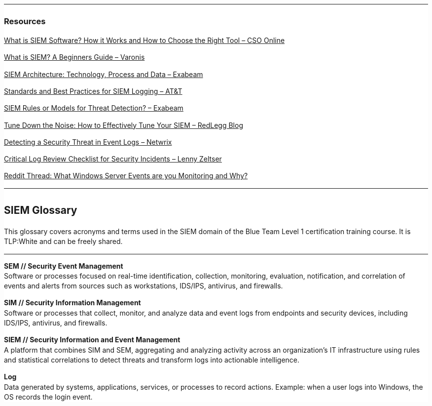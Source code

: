 ***

### Resources

[What is SIEM Software? How it Works and How to Choose the Right Tool – CSO Online](https://www.csoonline.com/article/2124604/what-is-siem-software-how-it-works-and-how-to-choose-the-right-tool.html)

[What is SIEM? A Beginners Guide – Varonis](https://www.varonis.com/blog/what-is-siem/)

[SIEM Architecture: Technology, Process and Data – Exabeam](https://www.exabeam.com/siem-guide/siem-architecture/)

[Standards and Best Practices for SIEM Logging – AT\&T](https://cybersecurity.att.com/blogs/security-essentials/what-kind-of-logs-for-effective-siem-implementation)

[SIEM Rules or Models for Threat Detection? – Exabeam](https://www.exabeam.com/siem/siem-threat-detection-rules-or-models/)

[Tune Down the Noise: How to Effectively Tune Your SIEM – RedLegg Blog](https://www.redlegg.com/blog/how-to-effectively-tune-your-siem)

[Detecting a Security Threat in Event Logs – Netwrix](https://blog.netwrix.com/2014/12/03/detecting-a-security-threat-in-event-logs/)

[Critical Log Review Checklist for Security Incidents – Lenny Zeltser](https://zeltser.com/security-incident-log-review-checklist/)

[Reddit Thread: What Windows Server Events are you Monitoring and Why?](https://www.reddit.com/r/sysadmin/comments/1sq955/what_windows_server_events_are_you_monitoring_and/)

***

## SIEM Glossary

This glossary covers acronyms and terms used in the SIEM domain of the Blue Team Level 1 certification training course. It is TLP:White and can be freely shared.

***

**SEM // Security Event Management**\
Software or processes focused on real-time identification, collection, monitoring, evaluation, notification, and correlation of events and alerts from sources such as workstations, IDS/IPS, antivirus, and firewalls.

**SIM // Security Information Management**\
Software or processes that collect, monitor, and analyze data and event logs from endpoints and security devices, including IDS/IPS, antivirus, and firewalls.

**SIEM // Security Information and Event Management**\
A platform that combines SIM and SEM, aggregating and analyzing activity across an organization’s IT infrastructure using rules and statistical correlations to detect threats and transform logs into actionable intelligence.

**Log**\
Data generated by systems, applications, services, or processes to record actions. Example: when a user logs into Windows, the OS records the login event.
